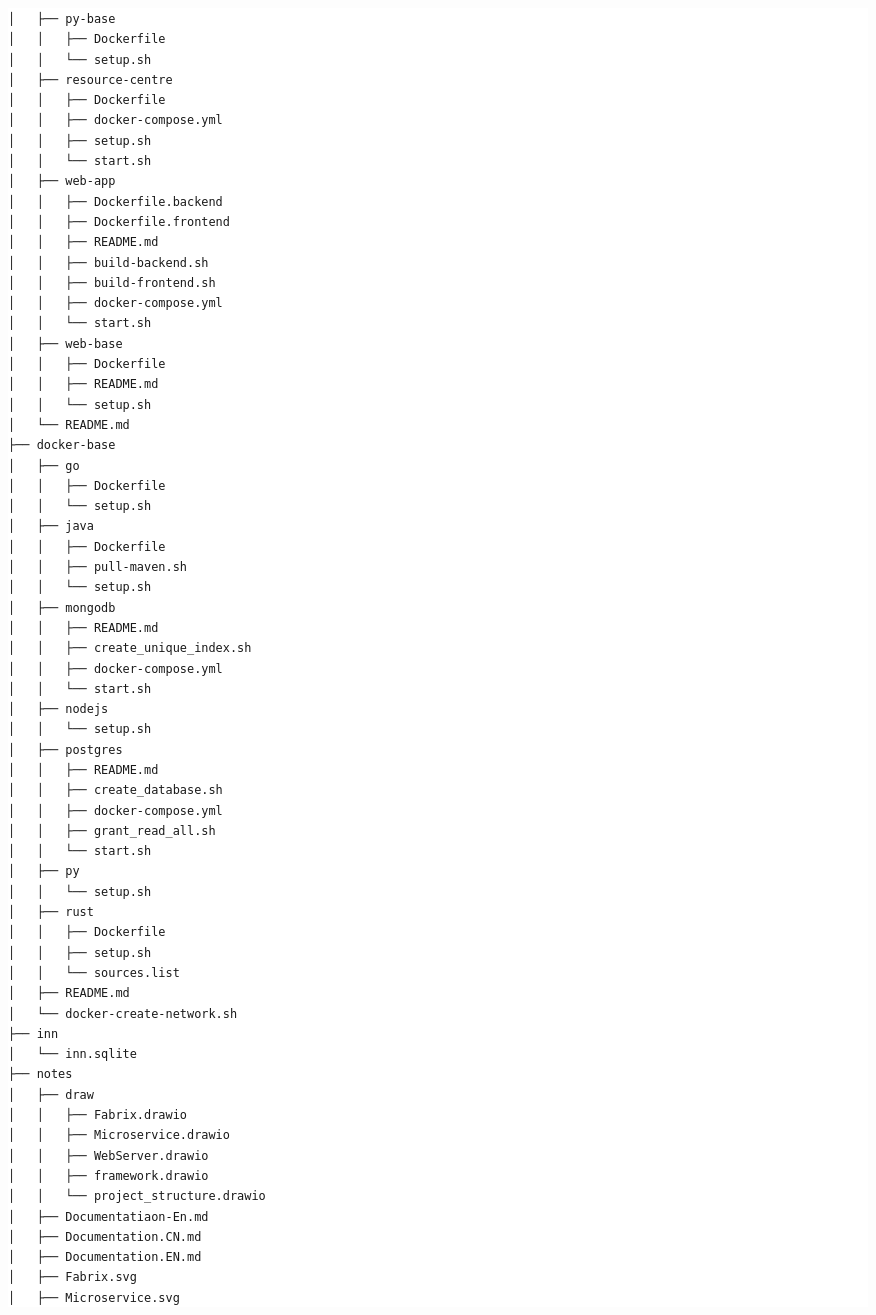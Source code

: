     │   ├── py-base
    │   │   ├── Dockerfile
    │   │   └── setup.sh
    │   ├── resource-centre
    │   │   ├── Dockerfile
    │   │   ├── docker-compose.yml
    │   │   ├── setup.sh
    │   │   └── start.sh
    │   ├── web-app
    │   │   ├── Dockerfile.backend
    │   │   ├── Dockerfile.frontend
    │   │   ├── README.md
    │   │   ├── build-backend.sh
    │   │   ├── build-frontend.sh
    │   │   ├── docker-compose.yml
    │   │   └── start.sh
    │   ├── web-base
    │   │   ├── Dockerfile
    │   │   ├── README.md
    │   │   └── setup.sh
    │   └── README.md
    ├── docker-base
    │   ├── go
    │   │   ├── Dockerfile
    │   │   └── setup.sh
    │   ├── java
    │   │   ├── Dockerfile
    │   │   ├── pull-maven.sh
    │   │   └── setup.sh
    │   ├── mongodb
    │   │   ├── README.md
    │   │   ├── create_unique_index.sh
    │   │   ├── docker-compose.yml
    │   │   └── start.sh
    │   ├── nodejs
    │   │   └── setup.sh
    │   ├── postgres
    │   │   ├── README.md
    │   │   ├── create_database.sh
    │   │   ├── docker-compose.yml
    │   │   ├── grant_read_all.sh
    │   │   └── start.sh
    │   ├── py
    │   │   └── setup.sh
    │   ├── rust
    │   │   ├── Dockerfile
    │   │   ├── setup.sh
    │   │   └── sources.list
    │   ├── README.md
    │   └── docker-create-network.sh
    ├── inn
    │   └── inn.sqlite
    ├── notes
    │   ├── draw
    │   │   ├── Fabrix.drawio
    │   │   ├── Microservice.drawio
    │   │   ├── WebServer.drawio
    │   │   ├── framework.drawio
    │   │   └── project_structure.drawio
    │   ├── Documentatiaon-En.md
    │   ├── Documentation.CN.md
    │   ├── Documentation.EN.md
    │   ├── Fabrix.svg
    │   ├── Microservice.svg